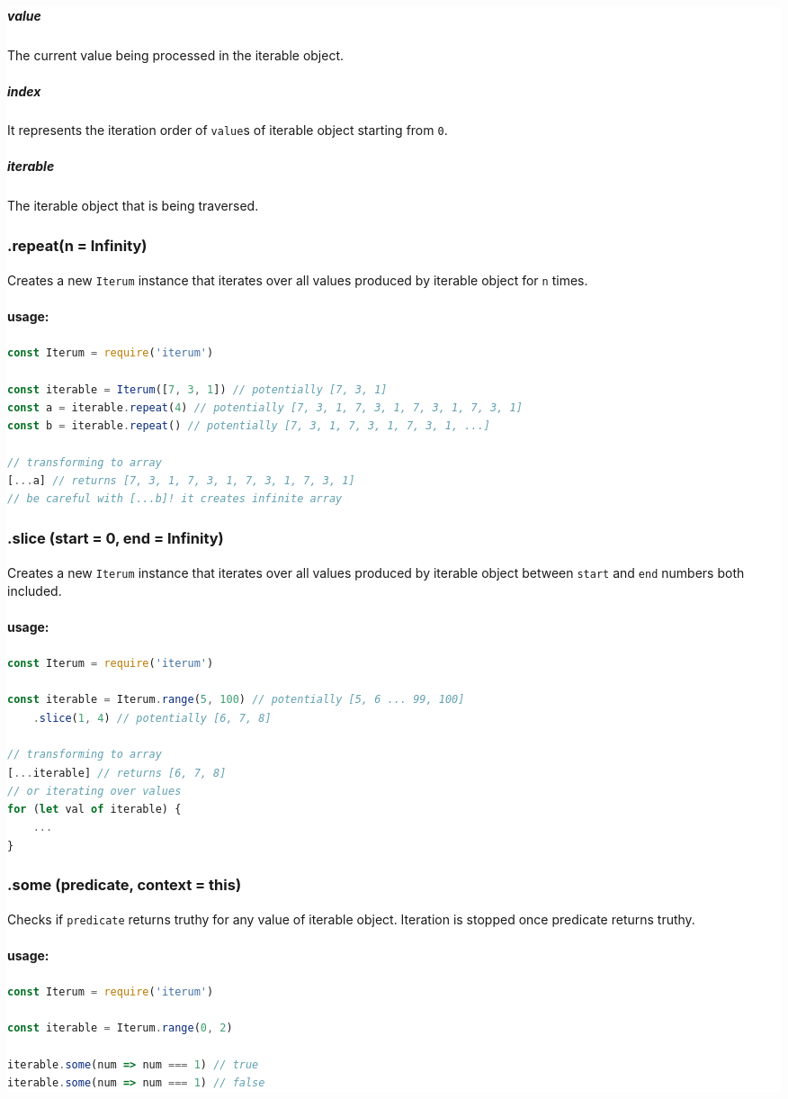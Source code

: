 ##### value
The current value being processed in the iterable object.

##### index
It represents the iteration order of `value`s of iterable object starting from `0`.

##### iterable
The iterable object that is being traversed.

### .repeat(n = Infinity)
Creates a new `Iterum` instance that iterates over all values produced by iterable object for `n` times.

#### usage:
``` javascript
const Iterum = require('iterum')

const iterable = Iterum([7, 3, 1]) // potentially [7, 3, 1]
const a = iterable.repeat(4) // potentially [7, 3, 1, 7, 3, 1, 7, 3, 1, 7, 3, 1]
const b = iterable.repeat() // potentially [7, 3, 1, 7, 3, 1, 7, 3, 1, ...]

// transforming to array
[...a] // returns [7, 3, 1, 7, 3, 1, 7, 3, 1, 7, 3, 1]
// be careful with [...b]! it creates infinite array 
```

### .slice (start = 0, end = Infinity)

Creates a new `Iterum` instance that iterates over all values produced by iterable object between `start` and `end` numbers both included.

#### usage:
``` javascript
const Iterum = require('iterum')

const iterable = Iterum.range(5, 100) // potentially [5, 6 ... 99, 100]
    .slice(1, 4) // potentially [6, 7, 8]

// transforming to array
[...iterable] // returns [6, 7, 8]
// or iterating over values
for (let val of iterable) {
    ...
}
```

### .some (predicate, context = this)
Checks if `predicate` returns truthy for any value of iterable object. Iteration is stopped once predicate returns truthy.

#### usage:
``` javascript
const Iterum = require('iterum')

const iterable = Iterum.range(0, 2)

iterable.some(num => num === 1) // true
iterable.some(num => num === 1) // false
```
